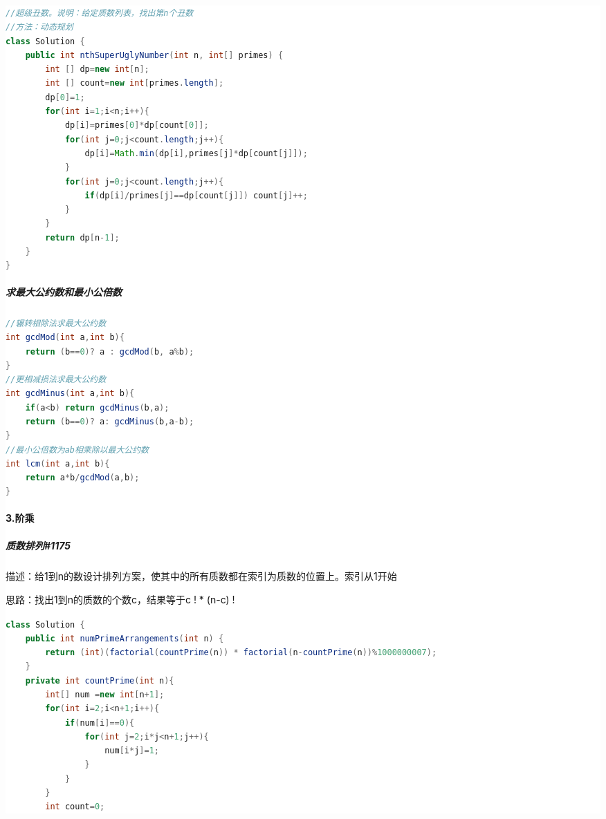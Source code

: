 ```java
```

```java
//超级丑数。说明：给定质数列表，找出第n个丑数
//方法：动态规划
class Solution {
    public int nthSuperUglyNumber(int n, int[] primes) {
        int [] dp=new int[n];
        int [] count=new int[primes.length];
        dp[0]=1;
        for(int i=1;i<n;i++){
            dp[i]=primes[0]*dp[count[0]];
            for(int j=0;j<count.length;j++){
                dp[i]=Math.min(dp[i],primes[j]*dp[count[j]]);
            }
            for(int j=0;j<count.length;j++){
                if(dp[i]/primes[j]==dp[count[j]]) count[j]++;
            }
        }
        return dp[n-1];
    }
}
```

##### 求最大公约数和最小公倍数

```java
//辗转相除法求最大公约数
int gcdMod(int a,int b){
    return (b==0)? a : gcdMod(b, a%b);
}
//更相减损法求最大公约数
int gcdMinus(int a,int b){
    if(a<b) return gcdMinus(b,a);
    return (b==0)? a: gcdMinus(b,a-b);
}
//最小公倍数为ab相乘除以最大公约数
int lcm(int a,int b){
    return a*b/gcdMod(a,b);
}
```



#### 3.阶乘

##### 质数排列#1175

描述：给1到n的数设计排列方案，使其中的所有质数都在索引为质数的位置上。索引从1开始

思路：找出1到n的质数的个数c，结果等于c ! * (n-c) !

```java
class Solution {
    public int numPrimeArrangements(int n) {
        return (int)(factorial(countPrime(n)) * factorial(n-countPrime(n))%1000000007);
    }
    private int countPrime(int n){
        int[] num =new int[n+1];
        for(int i=2;i<n+1;i++){
            if(num[i]==0){
                for(int j=2;i*j<n+1;j++){
                    num[i*j]=1;
                }
            }
        }
        int count=0;
```